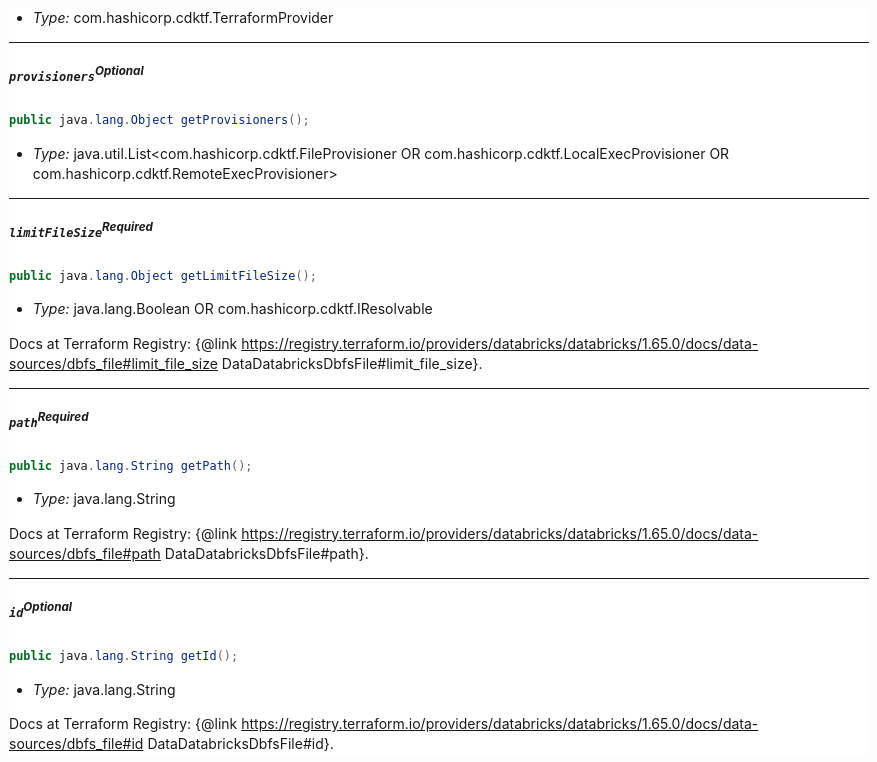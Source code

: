 - *Type:* com.hashicorp.cdktf.TerraformProvider

---

##### `provisioners`<sup>Optional</sup> <a name="provisioners" id="@cdktf/provider-databricks.dataDatabricksDbfsFile.DataDatabricksDbfsFileConfig.property.provisioners"></a>

```java
public java.lang.Object getProvisioners();
```

- *Type:* java.util.List<com.hashicorp.cdktf.FileProvisioner OR com.hashicorp.cdktf.LocalExecProvisioner OR com.hashicorp.cdktf.RemoteExecProvisioner>

---

##### `limitFileSize`<sup>Required</sup> <a name="limitFileSize" id="@cdktf/provider-databricks.dataDatabricksDbfsFile.DataDatabricksDbfsFileConfig.property.limitFileSize"></a>

```java
public java.lang.Object getLimitFileSize();
```

- *Type:* java.lang.Boolean OR com.hashicorp.cdktf.IResolvable

Docs at Terraform Registry: {@link https://registry.terraform.io/providers/databricks/databricks/1.65.0/docs/data-sources/dbfs_file#limit_file_size DataDatabricksDbfsFile#limit_file_size}.

---

##### `path`<sup>Required</sup> <a name="path" id="@cdktf/provider-databricks.dataDatabricksDbfsFile.DataDatabricksDbfsFileConfig.property.path"></a>

```java
public java.lang.String getPath();
```

- *Type:* java.lang.String

Docs at Terraform Registry: {@link https://registry.terraform.io/providers/databricks/databricks/1.65.0/docs/data-sources/dbfs_file#path DataDatabricksDbfsFile#path}.

---

##### `id`<sup>Optional</sup> <a name="id" id="@cdktf/provider-databricks.dataDatabricksDbfsFile.DataDatabricksDbfsFileConfig.property.id"></a>

```java
public java.lang.String getId();
```

- *Type:* java.lang.String

Docs at Terraform Registry: {@link https://registry.terraform.io/providers/databricks/databricks/1.65.0/docs/data-sources/dbfs_file#id DataDatabricksDbfsFile#id}.
